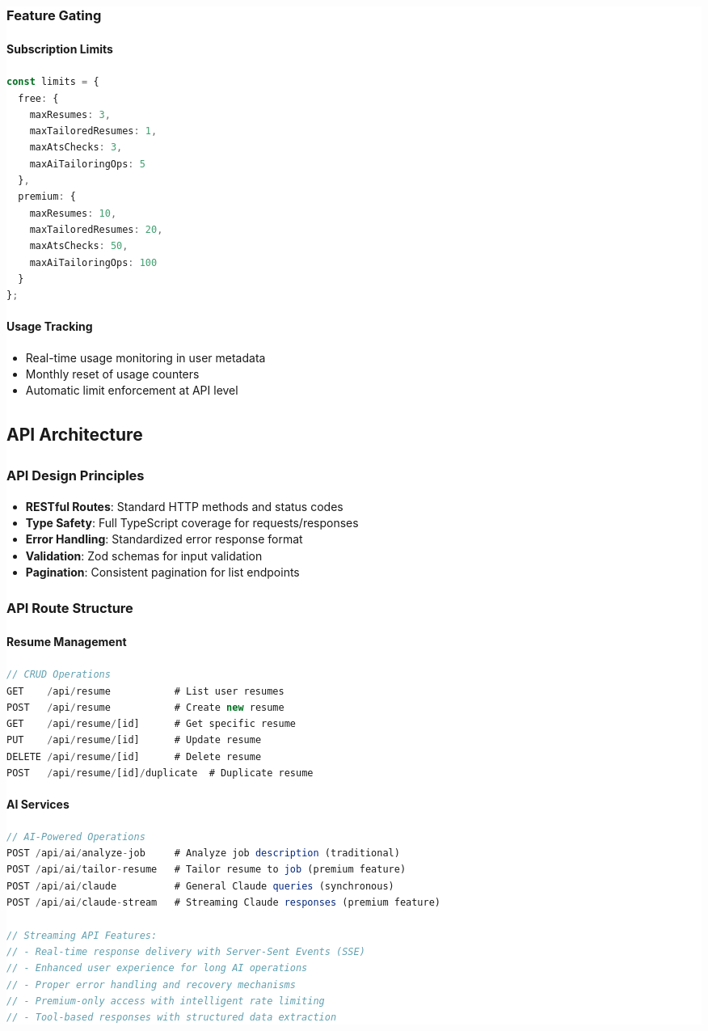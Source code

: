 ### Feature Gating

#### Subscription Limits
```typescript
const limits = {
  free: {
    maxResumes: 3,
    maxTailoredResumes: 1,
    maxAtsChecks: 3,
    maxAiTailoringOps: 5
  },
  premium: {
    maxResumes: 10,
    maxTailoredResumes: 20,
    maxAtsChecks: 50,
    maxAiTailoringOps: 100
  }
};
```

#### Usage Tracking
- Real-time usage monitoring in user metadata
- Monthly reset of usage counters
- Automatic limit enforcement at API level

## API Architecture

### API Design Principles
- **RESTful Routes**: Standard HTTP methods and status codes
- **Type Safety**: Full TypeScript coverage for requests/responses
- **Error Handling**: Standardized error response format
- **Validation**: Zod schemas for input validation
- **Pagination**: Consistent pagination for list endpoints

### API Route Structure

#### Resume Management
```typescript
// CRUD Operations
GET    /api/resume           # List user resumes
POST   /api/resume           # Create new resume
GET    /api/resume/[id]      # Get specific resume
PUT    /api/resume/[id]      # Update resume
DELETE /api/resume/[id]      # Delete resume
POST   /api/resume/[id]/duplicate  # Duplicate resume
```

#### AI Services
```typescript
// AI-Powered Operations
POST /api/ai/analyze-job     # Analyze job description (traditional)
POST /api/ai/tailor-resume   # Tailor resume to job (premium feature)
POST /api/ai/claude          # General Claude queries (synchronous)
POST /api/ai/claude-stream   # Streaming Claude responses (premium feature)

// Streaming API Features:
// - Real-time response delivery with Server-Sent Events (SSE)
// - Enhanced user experience for long AI operations
// - Proper error handling and recovery mechanisms
// - Premium-only access with intelligent rate limiting
// - Tool-based responses with structured data extraction
```


  [name: string]: ToolHandler;
  [ErrorCategory.AUTH]: 401,
  [ErrorCategory.PERMISSION]: 403,
  [ErrorCategory.VALIDATION]: 400,
  [ErrorCategory.NOT_FOUND]: 404,
  [ErrorCategory.CONFLICT]: 409,
  [ErrorCategory.RATE_LIMIT]: 429,
  [ErrorCategory.SERVICE]: 503,
  [ErrorCategory.DATABASE]: 500,
  [ErrorCategory.AI]: 500,
  [ErrorCategory.SERVER]: 500,
  [ErrorCategory.IO]: 500,
  [ErrorCategory.NETWORK]: 500,